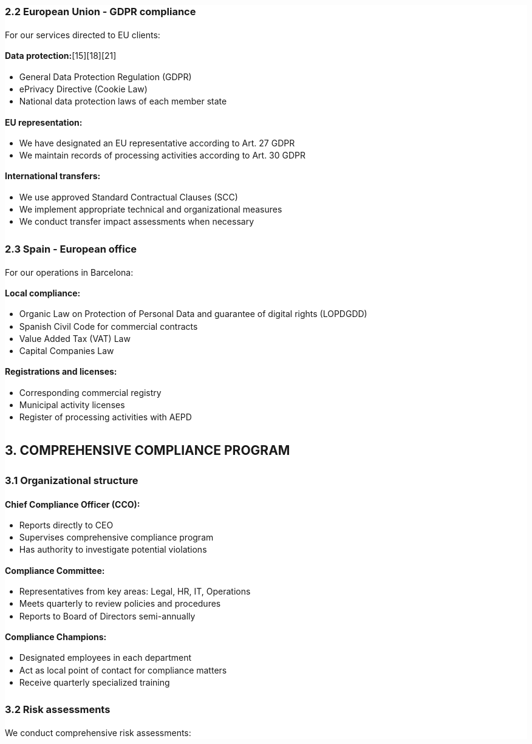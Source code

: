 ### 2.2 European Union - GDPR compliance
For our services directed to EU clients:

**Data protection:**[15][18][21]
- General Data Protection Regulation (GDPR)
- ePrivacy Directive (Cookie Law)
- National data protection laws of each member state

**EU representation:**
- We have designated an EU representative according to Art. 27 GDPR
- We maintain records of processing activities according to Art. 30 GDPR

**International transfers:**
- We use approved Standard Contractual Clauses (SCC)
- We implement appropriate technical and organizational measures
- We conduct transfer impact assessments when necessary

### 2.3 Spain - European office
For our operations in Barcelona:

**Local compliance:**
- Organic Law on Protection of Personal Data and guarantee of digital rights (LOPDGDD)
- Spanish Civil Code for commercial contracts
- Value Added Tax (VAT) Law
- Capital Companies Law

**Registrations and licenses:**
- Corresponding commercial registry
- Municipal activity licenses
- Register of processing activities with AEPD

## 3. COMPREHENSIVE COMPLIANCE PROGRAM

### 3.1 Organizational structure

**Chief Compliance Officer (CCO):**
- Reports directly to CEO
- Supervises comprehensive compliance program
- Has authority to investigate potential violations

**Compliance Committee:**
- Representatives from key areas: Legal, HR, IT, Operations
- Meets quarterly to review policies and procedures
- Reports to Board of Directors semi-annually

**Compliance Champions:**
- Designated employees in each department
- Act as local point of contact for compliance matters
- Receive quarterly specialized training

### 3.2 Risk assessments
We conduct comprehensive risk assessments:
